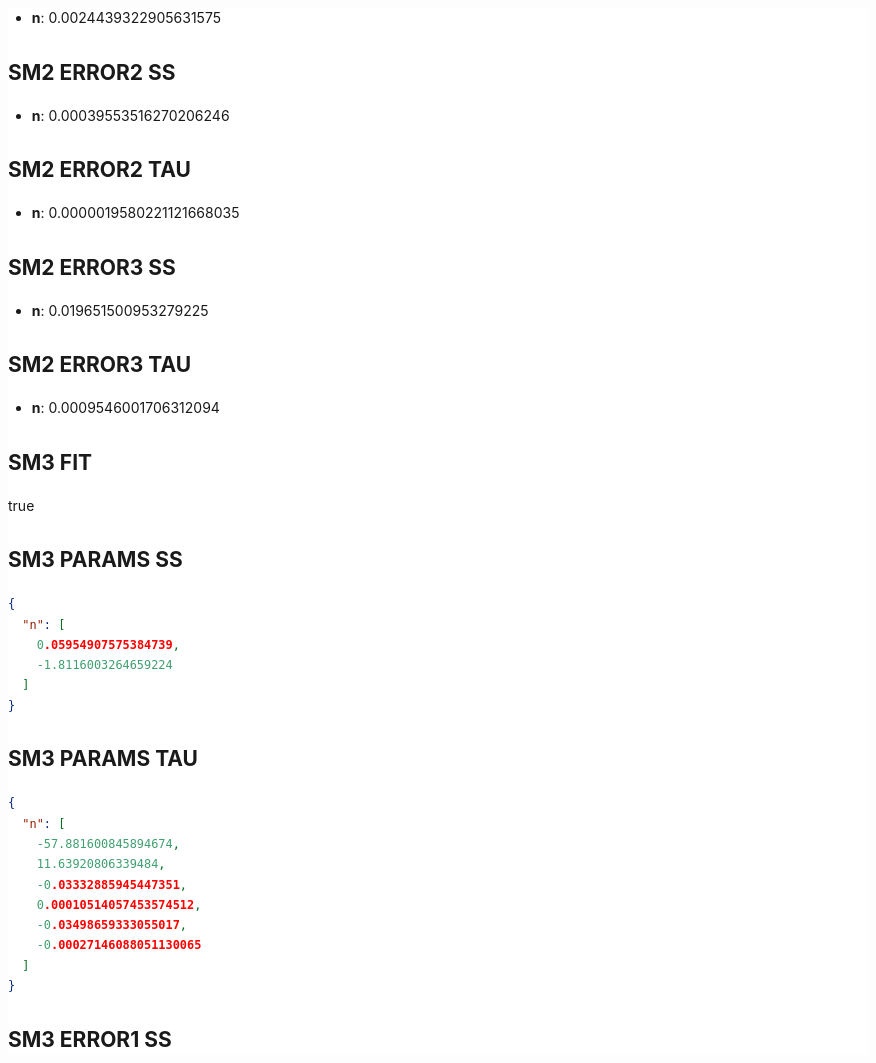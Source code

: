 - **n**: 0.0024439322905631575

## SM2 ERROR2 SS

- **n**: 0.00039553516270206246

## SM2 ERROR2 TAU

- **n**: 0.0000019580221121668035

## SM2 ERROR3 SS

- **n**: 0.019651500953279225

## SM2 ERROR3 TAU

- **n**: 0.0009546001706312094

## SM3 FIT

true

## SM3 PARAMS SS

```json
{
  "n": [
    0.05954907575384739,
    -1.8116003264659224
  ]
}
```

## SM3 PARAMS TAU

```json
{
  "n": [
    -57.881600845894674,
    11.63920806339484,
    -0.03332885945447351,
    0.00010514057453574512,
    -0.03498659333055017,
    -0.00027146088051130065
  ]
}
```

## SM3 ERROR1 SS
